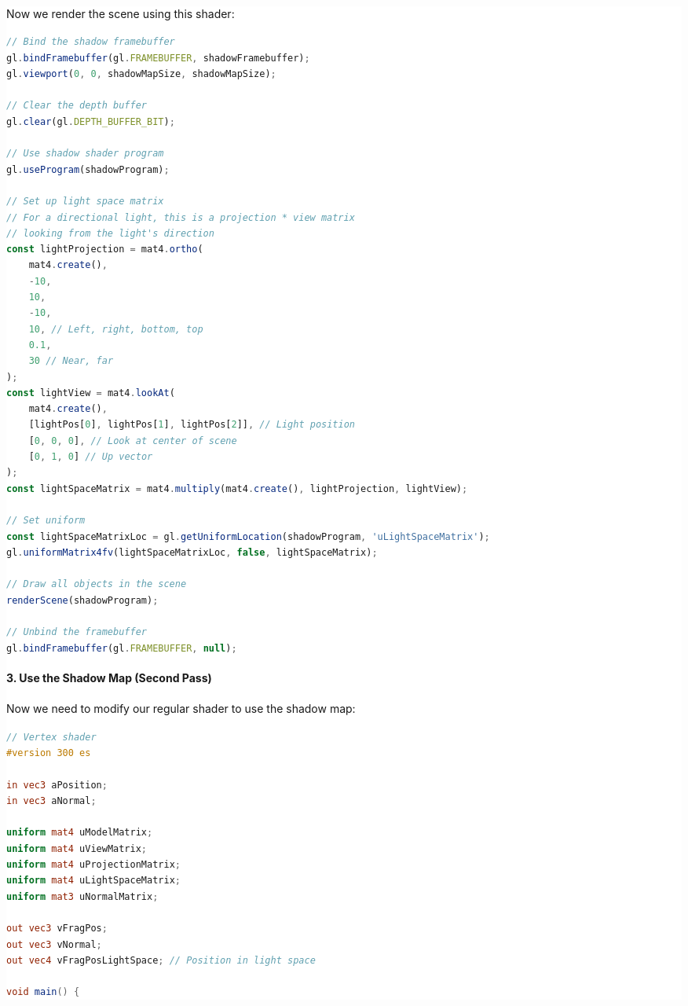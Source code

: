 Now we render the scene using this shader:

```javascript
// Bind the shadow framebuffer
gl.bindFramebuffer(gl.FRAMEBUFFER, shadowFramebuffer);
gl.viewport(0, 0, shadowMapSize, shadowMapSize);

// Clear the depth buffer
gl.clear(gl.DEPTH_BUFFER_BIT);

// Use shadow shader program
gl.useProgram(shadowProgram);

// Set up light space matrix
// For a directional light, this is a projection * view matrix
// looking from the light's direction
const lightProjection = mat4.ortho(
    mat4.create(),
    -10,
    10,
    -10,
    10, // Left, right, bottom, top
    0.1,
    30 // Near, far
);
const lightView = mat4.lookAt(
    mat4.create(),
    [lightPos[0], lightPos[1], lightPos[2]], // Light position
    [0, 0, 0], // Look at center of scene
    [0, 1, 0] // Up vector
);
const lightSpaceMatrix = mat4.multiply(mat4.create(), lightProjection, lightView);

// Set uniform
const lightSpaceMatrixLoc = gl.getUniformLocation(shadowProgram, 'uLightSpaceMatrix');
gl.uniformMatrix4fv(lightSpaceMatrixLoc, false, lightSpaceMatrix);

// Draw all objects in the scene
renderScene(shadowProgram);

// Unbind the framebuffer
gl.bindFramebuffer(gl.FRAMEBUFFER, null);
```

#### 3. Use the Shadow Map (Second Pass)

Now we need to modify our regular shader to use the shadow map:

```glsl
// Vertex shader
#version 300 es

in vec3 aPosition;
in vec3 aNormal;

uniform mat4 uModelMatrix;
uniform mat4 uViewMatrix;
uniform mat4 uProjectionMatrix;
uniform mat4 uLightSpaceMatrix;
uniform mat3 uNormalMatrix;

out vec3 vFragPos;
out vec3 vNormal;
out vec4 vFragPosLightSpace; // Position in light space

void main() {
```